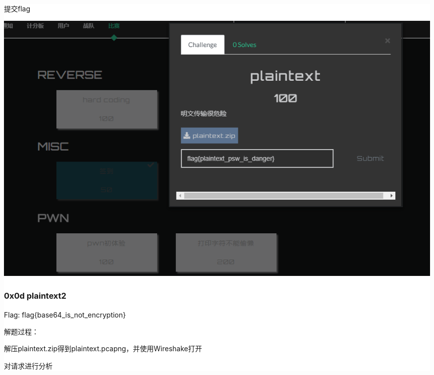 提交flag

![img](images/ICBCSDC-2020-CTF-WP/lu2324o6ws1_tmp_f6b08321426b6520.png)

### 0x0d plaintext2

Flag: flag{base64_is_not_encryption}

解题过程：

解压plaintext.zip得到plaintext.pcapng，并使用Wireshake打开

对请求进行分析
